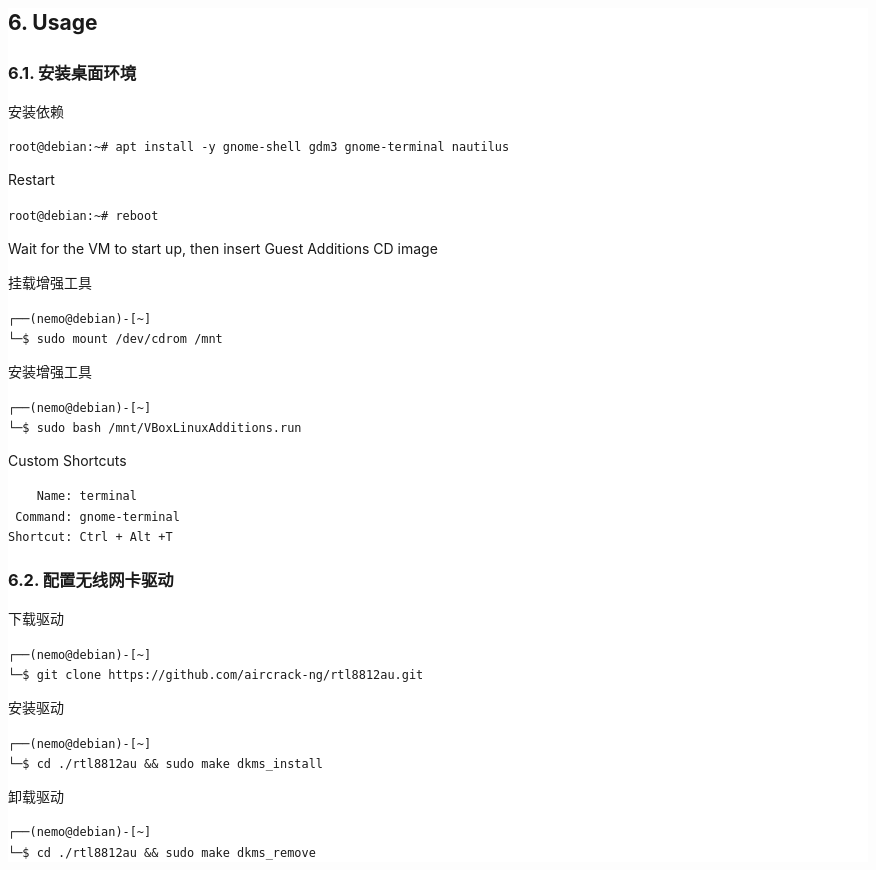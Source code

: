 ## 6. Usage

### 6.1. 安装桌面环境

安装依赖

```
root@debian:~# apt install -y gnome-shell gdm3 gnome-terminal nautilus
```

Restart

```
root@debian:~# reboot
```

Wait for the VM to start up, then insert Guest Additions CD image

挂载增强工具

```
┌──(nemo@debian)-[~]
└─$ sudo mount /dev/cdrom /mnt
```

安装增强工具

```
┌──(nemo@debian)-[~]
└─$ sudo bash /mnt/VBoxLinuxAdditions.run
```

Custom Shortcuts

```
    Name: terminal
 Command: gnome-terminal
Shortcut: Ctrl + Alt +T
```

### 6.2. 配置无线网卡驱动

下载驱动

```
┌──(nemo@debian)-[~]
└─$ git clone https://github.com/aircrack-ng/rtl8812au.git
```

安装驱动

```
┌──(nemo@debian)-[~]
└─$ cd ./rtl8812au && sudo make dkms_install
```

卸载驱动

```
┌──(nemo@debian)-[~]
└─$ cd ./rtl8812au && sudo make dkms_remove
```
